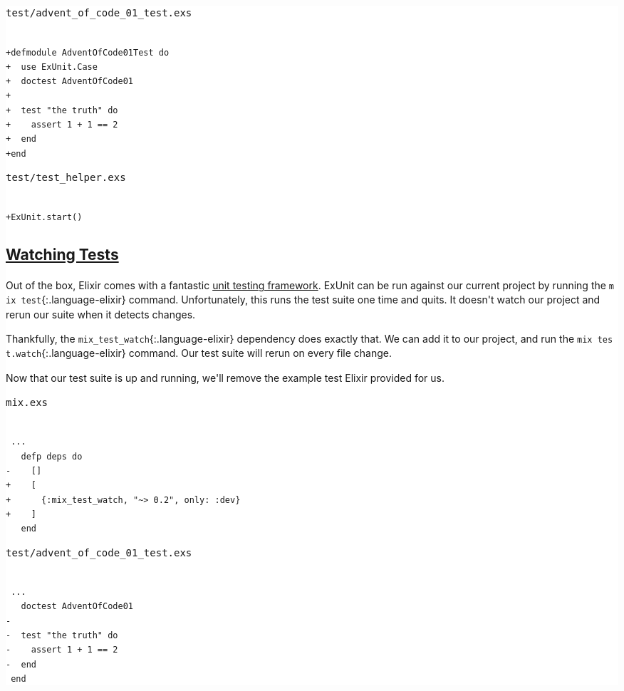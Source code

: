 <pre class='language-elixirDiff'><p class='information'>test/advent_of_code_01_test.exs</p><code class='language-elixirDiff'>
+defmodule AdventOfCode01Test do
+  use ExUnit.Case
+  doctest AdventOfCode01
+
+  test "the truth" do
+    assert 1 + 1 == 2
+  end
+end
</code></pre>

<pre class='language-elixirDiff'><p class='information'>test/test_helper.exs</p><code class='language-elixirDiff'>
+ExUnit.start()
</code></pre>



## [Watching Tests]({{page.repo}}/commit/f6eea76d9978bcf21bc3e799876000d4381dbd53)

Out of the box, Elixir comes with a fantastic [unit testing
framework](http://elixir-lang.org/docs/stable/ex_unit/ExUnit.html).
ExUnit can be run against our current project by running the `mix test`{:.language-elixir}
command. Unfortunately, this runs the test suite one time and quits. It doesn't
watch our project and rerun our suite when it detects changes.

Thankfully, the `mix_test_watch`{:.language-elixir} dependency does exactly that. We can
add it to our project, and run the `mix test.watch`{:.language-elixir} command. Our test
suite will rerun on every file change.

Now that our test suite is up and running, we'll remove the example test
Elixir provided for us.


<pre class='language-elixirDiff'><p class='information'>mix.exs</p><code class='language-elixirDiff'>
 ...
   defp deps do
-    []
+    [
+      {:mix_test_watch, "~> 0.2", only: :dev}
+    ]
   end
</code></pre>

<pre class='language-elixirDiff'><p class='information'>test/advent_of_code_01_test.exs</p><code class='language-elixirDiff'>
 ...
   doctest AdventOfCode01
-
-  test "the truth" do
-    assert 1 + 1 == 2
-  end
 end
</code></pre>
